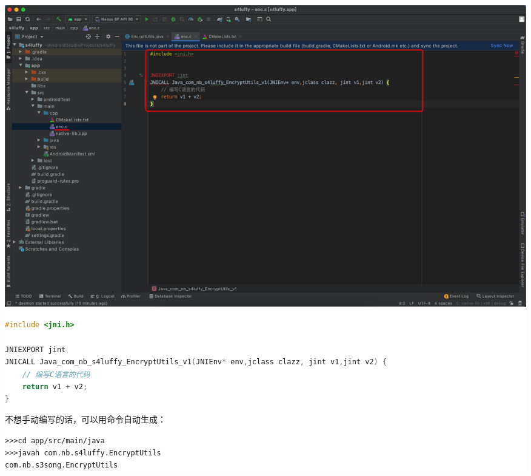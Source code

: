 ![image-20220804121543210](assets/image-20220804121543210.png)

```c
#include <jni.h>

JNIEXPORT jint
JNICALL Java_com_nb_s4luffy_EncryptUtils_v1(JNIEnv* env,jclass clazz, jint v1,jint v2) {
    // 编写C语言的代码
    return v1 + v2;
}
```



不想手动编写的话，可以用命令自动生成：

```
>>>cd app/src/main/java
>>>javah com.nb.s4luffy.EncryptUtils
com.nb.s3song.EncryptUtils
```
